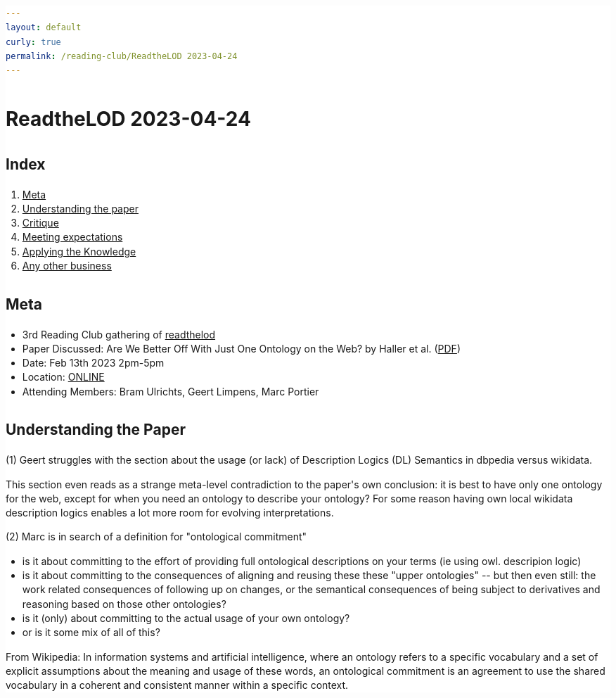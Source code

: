 ```yaml
---
layout: default
curly: true
permalink: /reading-club/ReadtheLOD 2023-04-24
---
```


# ReadtheLOD 2023-04-24

## Index
1. <a href="#Meta">Meta</a>
1. <a href="#Understanding">Understanding the paper</a>
1. <a href="#Critique">Critique</a>
1. <a href="#Expectations">Meeting expectations</a>
1. <a href="#Application">Applying the Knowledge</a>
1. <a href="#AOB">Any other business</a>


## <a name="Meta">Meta</a>
* 3rd Reading Club gathering of [readthelod](https://readthelod.org/)
* Paper Discussed: Are We Better Off With Just One Ontology on the Web? by Haller et al. ([PDF](http://www.semantic-web-journal.net/system/files/swj2307.pdf))
* Date: Feb 13th 2023 2pm-5pm
* Location: [ONLINE](todo://add-link)
* Attending Members:  Bram Ulrichts, Geert Limpens, Marc Portier



## <a name="Understanding" >Understanding the Paper</a>


(1) Geert struggles with the section about the usage (or lack) of Description Logics (DL) Semantics in dbpedia versus wikidata.

This section even reads as a strange meta-level contradiction to the paper's own conclusion: it is best to have only one ontology for the web, except for when you need an ontology to describe your ontology?  For some reason having own local wikidata description logics enables a lot more room for evolving interpretations.



(2) Marc is in search of a definition for "ontological commitment" 
* is it about committing to the effort of providing full ontological descriptions on your terms (ie using owl. descripion logic) 
* is it about committing to the consequences of aligning and reusing these these "upper ontologies" -- but then even still: the work related consequences of following up on changes, or the semantical consequences of being subject to derivatives and reasoning based on those other ontologies?
* is it (only) about committing to the actual usage of your own ontology?
* or is it some mix of all of this?

From Wikipedia: In information systems and artificial intelligence, where an ontology refers to a specific vocabulary and a set of explicit assumptions about the meaning and usage of these words, an ontological commitment is an agreement to use the shared vocabulary in a coherent and consistent manner within a specific context.
